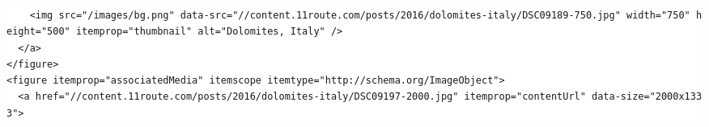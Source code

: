         <img src="/images/bg.png" data-src="//content.11route.com/posts/2016/dolomites-italy/DSC09189-750.jpg" width="750" height="500" itemprop="thumbnail" alt="Dolomites, Italy" />
      </a>
    </figure>
    <figure itemprop="associatedMedia" itemscope itemtype="http://schema.org/ImageObject">
      <a href="//content.11route.com/posts/2016/dolomites-italy/DSC09197-2000.jpg" itemprop="contentUrl" data-size="2000x1333">